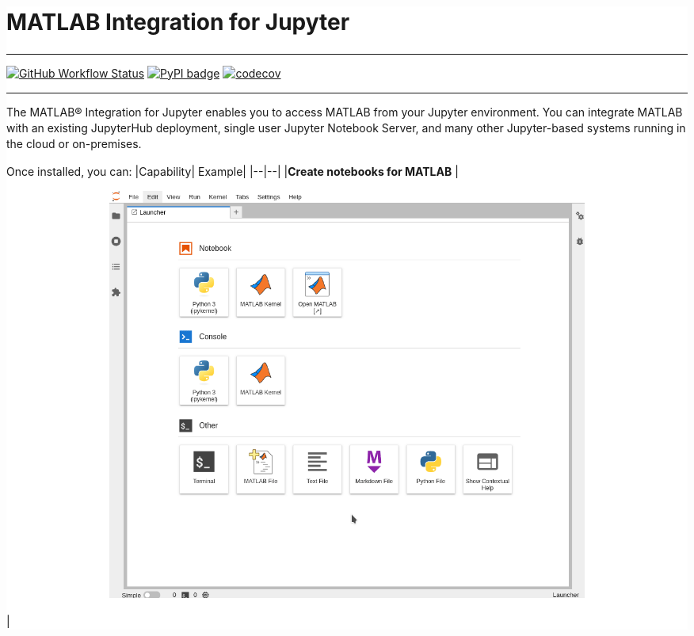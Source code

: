 # MATLAB Integration for Jupyter
----
[![GitHub Workflow Status](https://img.shields.io/github/workflow/status/mathworks/jupyter-matlab-proxy/MATLAB%20Jupyter%20Integration?logo=github)](https://github.com/mathworks/jupyter-matlab-proxy/actions) [![PyPI badge](https://img.shields.io/pypi/v/jupyter-matlab-proxy.svg?logo=pypi)](https://pypi.python.org/pypi/jupyter-matlab-proxy) [![codecov](https://codecov.io/gh/mathworks/jupyter-matlab-proxy/branch/main/graph/badge.svg?token=ZW3SESKCSS)](https://codecov.io/gh/mathworks/jupyter-matlab-proxy)

---
The MATLAB® Integration for Jupyter enables you to access MATLAB from your Jupyter environment. You can integrate MATLAB with an existing JupyterHub deployment, single user Jupyter Notebook Server, and many other Jupyter-based systems running in the cloud or on-premises.

Once installed, you can:
|Capability| Example|
|--|--|
|**Create notebooks for MATLAB** | <p align="center"><img width="600" src="img/JupyterKernel.gif"></p>|